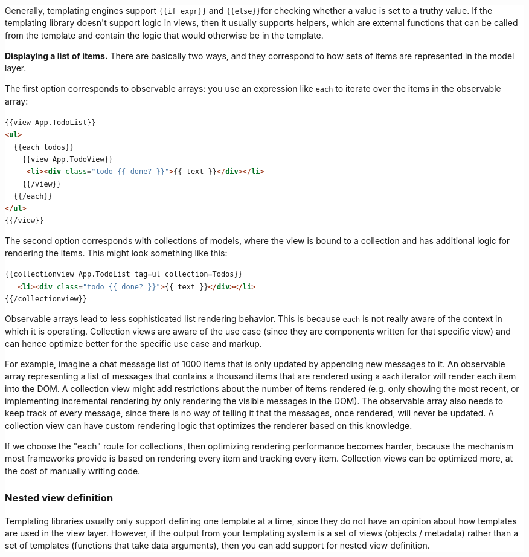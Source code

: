 Generally, templating engines support `{{if expr}}` and `{{else}}`for checking whether a value is set to a truthy value. If the templating library doesn't support logic in views, then it usually supports helpers, which are external functions that can be called from the template and contain the logic that would otherwise be in the template.

**Displaying a list of items.** There are basically two ways, and they correspond to how sets of items are represented in the model layer.

The first option corresponds to observable arrays: you use an expression like `each` to iterate over the items in the observable array:

```html
{{view App.TodoList}}
<ul>
  {{each todos}}
    {{view App.TodoView}}
     <li><div class="todo {{ done? }}">{{ text }}</div></li>
    {{/view}}
  {{/each}}
</ul>
{{/view}}
```

The second option corresponds with collections of models, where the view is bound to a collection and has additional logic for rendering the items. This might look something like this:

```html
{{collectionview App.TodoList tag=ul collection=Todos}}
   <li><div class="todo {{ done? }}">{{ text }}</div></li>
{{/collectionview}}
```

Observable arrays lead to less sophisticated list rendering behavior. This is because `each` is not really aware of the context in which it is operating. Collection views are aware of the use case (since they are components written for that specific view) and can hence optimize better for the specific use case and markup.

For example, imagine a chat message list of 1000 items that is only updated by appending new messages to it. An observable array representing a list of messages that contains a thousand items that are rendered using a `each` iterator will render each item into the DOM. A collection view might add restrictions about the number of items rendered (e.g. only showing the most recent, or implementing incremental rendering by only rendering the visible messages in the DOM). The observable array also needs to keep track of every message, since there is no way of telling it that the messages, once rendered, will never be updated. A collection view can have custom rendering logic that optimizes the renderer based on this knowledge.

If we choose the "each" route for collections, then optimizing rendering performance becomes harder, because the mechanism most frameworks provide is based on rendering every item and tracking every item. Collection views can be optimized more, at the cost of manually writing code.

### Nested view definition

Templating libraries usually only support defining one template at a time, since they do not have an opinion about how templates are used in the view layer. However, if the output from your templating system is a set of views (objects / metadata) rather than a set of templates (functions that take data arguments), then you can add support for nested view definition.
